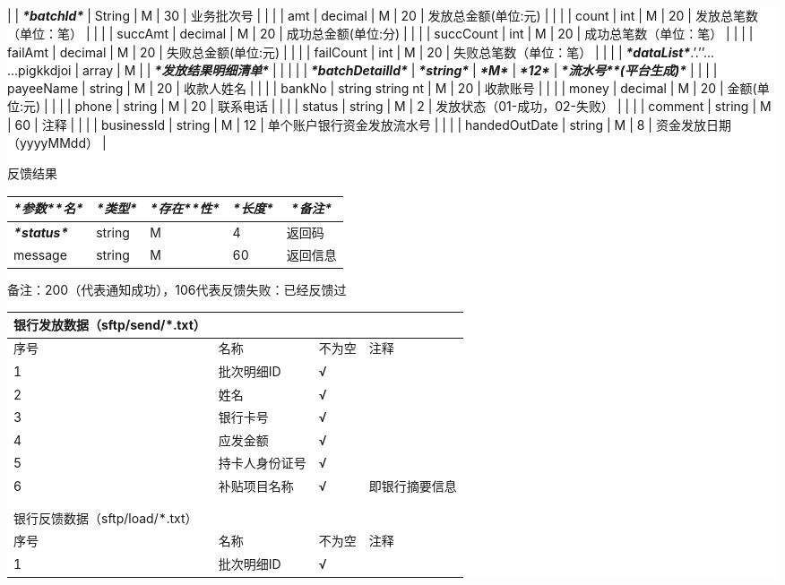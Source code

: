 |                         | ***\*batchId\****                                       | String                  | M                | 30                                         | 业务批次号                     |                                      |
|                         | amt                                                     | decimal                 | M                | 20                                         | 发放总金额(单位:元)            |                                      |
|                         | count                                                   | int                     | M                | 20                                         | 发放总笔数（单位：笔）         |                                      |
|                         | succAmt                                                 | decimal                 | M                | 20                                         | 成功总金额(单位:分)            |                                      |
|                         | succCount                                               | int                     | M                | 20                                         | 成功总笔数（单位：笔）         |                                      |
|                         | failAmt                                                 | decimal                 | M                | 20                                         | 失败总金额(单位:元)            |                                      |
|                         | failCount                                               | int                     | M                | 20                                         | 失败总笔数（单位：笔）         |                                      |
|                         | ***\*dataList\****.’.’’...                 ...pigkkdjoi | array                   | M                |                                            | ***\*发放结果明细清单\****     |                                      |
|                         |                                                         | ***\*batchDetailId\**** | ***\*string\**** | ***\*M\****                                | ***\*12\****                   | ***\*流水号\*******\*(平台生成)\**** |
|                         |                                                         | payeeName               | string           | M                                          | 20                             | 收款人姓名                           |
|                         |                                                         | bankNo                  | string string nt | M                                          | 20                             | 收款账号                             |
|                         |                                                         | money                   | decimal          | M                                          | 20                             | 金额(单位:元)                        |
|                         |                                                         | phone                   | string           | M                                          | 20                             | 联系电话                             |
|                         |                                                         | status                  | string           | M                                          | 2                              | 发放状态（01-成功，02-失败）         |
|                         |                                                         | comment                 | string           | M                                          | 60                             | 注释                                 |
|                         |                                                         | businessId              | string           | M                                          | 12                             | 单个账户银行资金发放流水号           |
|                         |                                                         | handedOutDate           | string           | M                                          | 8                              | 资金发放日期（yyyyMMdd）             |



反馈结果

| ***\*参数\*******\*名\**** | ***\*类型\**** | ***\*存在\*******\*性\**** | ***\*长度\**** | ***\*备注\**** |
| -------------------------- | -------------- | -------------------------- | -------------- | -------------- |
| ***\*status\****           | string         | M                          | 4              | 返回码         |
| message                    | string         | M                          | 60             | 返回信息       |

备注：200（代表通知成功），106代表反馈失败：已经反馈过



| 银行发放数据（sftp/send/*.txt） |                    |        |                      |
| ------------------------------- | ------------------ | ------ | -------------------- |
| 序号                            | 名称               | 不为空 | 注释                 |
| 1                               | 批次明细ID         | √      |                      |
| 2                               | 姓名               | √      |                      |
| 3                               | 银行卡号           | √      |                      |
| 4                               | 应发金额           | √      |                      |
| 5                               | 持卡人身份证号     | √      |                      |
| 6                               | 补贴项目名称       | √      | 即银行摘要信息       |
|                                 |                    |        |                      |
|                                 |                    |        |                      |
| 银行反馈数据（sftp/load/*.txt） |                    |        |                      |
| 序号                            | 名称               | 不为空 | 注释                 |
| 1                               | 批次明细ID         | √      |                      |